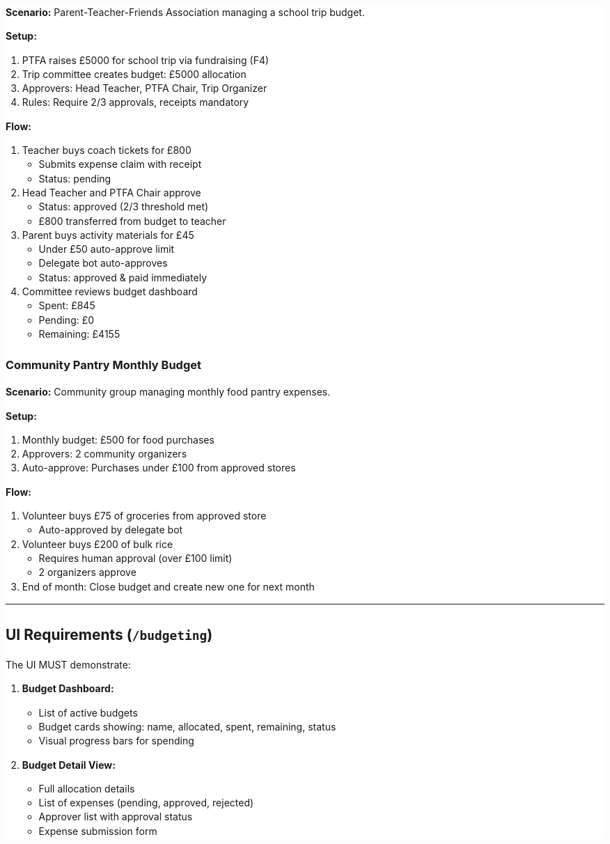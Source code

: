 **Scenario:** Parent-Teacher-Friends Association managing a school trip budget.

**Setup:**
1. PTFA raises £5000 for school trip via fundraising (F4)
2. Trip committee creates budget: £5000 allocation
3. Approvers: Head Teacher, PTFA Chair, Trip Organizer
4. Rules: Require 2/3 approvals, receipts mandatory

**Flow:**
1. Teacher buys coach tickets for £800
   - Submits expense claim with receipt
   - Status: pending
2. Head Teacher and PTFA Chair approve
   - Status: approved (2/3 threshold met)
   - £800 transferred from budget to teacher
3. Parent buys activity materials for £45
   - Under £50 auto-approve limit
   - Delegate bot auto-approves
   - Status: approved & paid immediately
4. Committee reviews budget dashboard
   - Spent: £845
   - Pending: £0
   - Remaining: £4155

### Community Pantry Monthly Budget

**Scenario:** Community group managing monthly food pantry expenses.

**Setup:**
1. Monthly budget: £500 for food purchases
2. Approvers: 2 community organizers
3. Auto-approve: Purchases under £100 from approved stores

**Flow:**
1. Volunteer buys £75 of groceries from approved store
   - Auto-approved by delegate bot
2. Volunteer buys £200 of bulk rice
   - Requires human approval (over £100 limit)
   - 2 organizers approve
3. End of month: Close budget and create new one for next month

---

## UI Requirements (`/budgeting`)

The UI MUST demonstrate:

1. **Budget Dashboard:**
   - List of active budgets
   - Budget cards showing: name, allocated, spent, remaining, status
   - Visual progress bars for spending

2. **Budget Detail View:**
   - Full allocation details
   - List of expenses (pending, approved, rejected)
   - Approver list with approval status
   - Expense submission form
